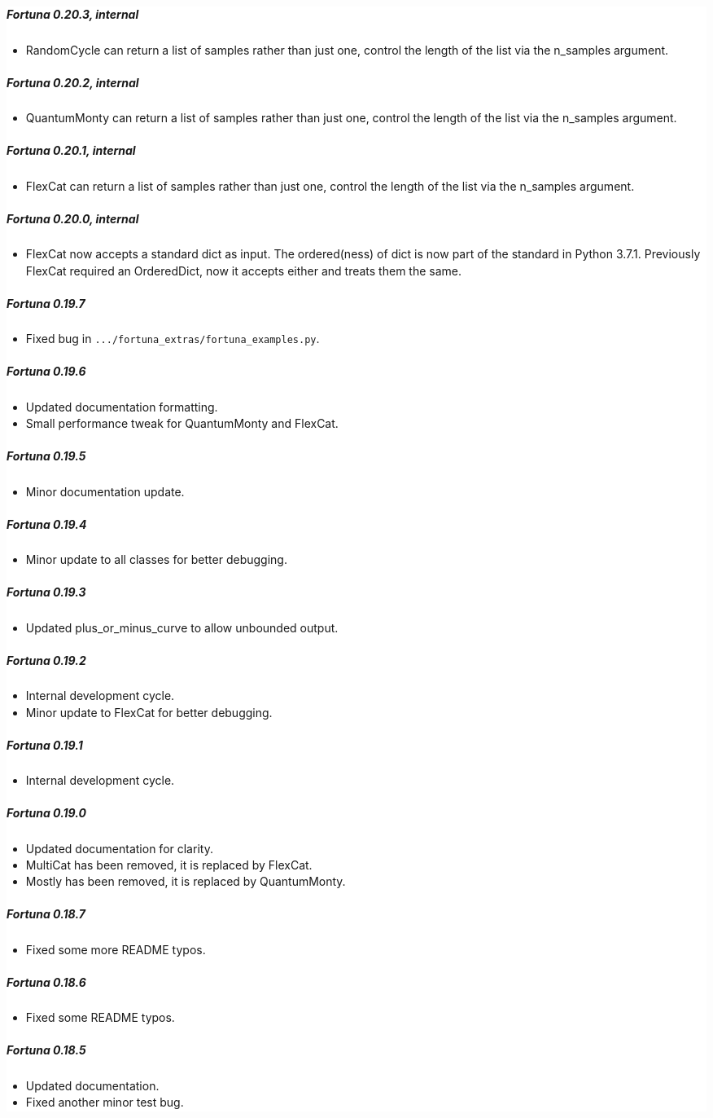 ##### Fortuna 0.20.3, internal
- RandomCycle can return a list of samples rather than just one,
control the length of the list via the n_samples argument.

##### Fortuna 0.20.2, internal
- QuantumMonty can return a list of samples rather than just one,
control the length of the list via the n_samples argument.

##### Fortuna 0.20.1, internal
- FlexCat can return a list of samples rather than just one,
control the length of the list via the n_samples argument.

##### Fortuna 0.20.0, internal
- FlexCat now accepts a standard dict as input. The ordered(ness) of dict is now part of the standard in Python 3.7.1. Previously FlexCat required an OrderedDict, now it accepts either and treats them the same.

##### Fortuna 0.19.7
- Fixed bug in `.../fortuna_extras/fortuna_examples.py`.

##### Fortuna 0.19.6
- Updated documentation formatting.
- Small performance tweak for QuantumMonty and FlexCat.

##### Fortuna 0.19.5
- Minor documentation update.

##### Fortuna 0.19.4
- Minor update to all classes for better debugging.

##### Fortuna 0.19.3
- Updated plus_or_minus_curve to allow unbounded output.

##### Fortuna 0.19.2
- Internal development cycle.
- Minor update to FlexCat for better debugging.

##### Fortuna 0.19.1
- Internal development cycle.

##### Fortuna 0.19.0
- Updated documentation for clarity.
- MultiCat has been removed, it is replaced by FlexCat.
- Mostly has been removed, it is replaced by QuantumMonty.

##### Fortuna 0.18.7
- Fixed some more README typos.

##### Fortuna 0.18.6
- Fixed some README typos.

##### Fortuna 0.18.5
- Updated documentation.
- Fixed another minor test bug.
